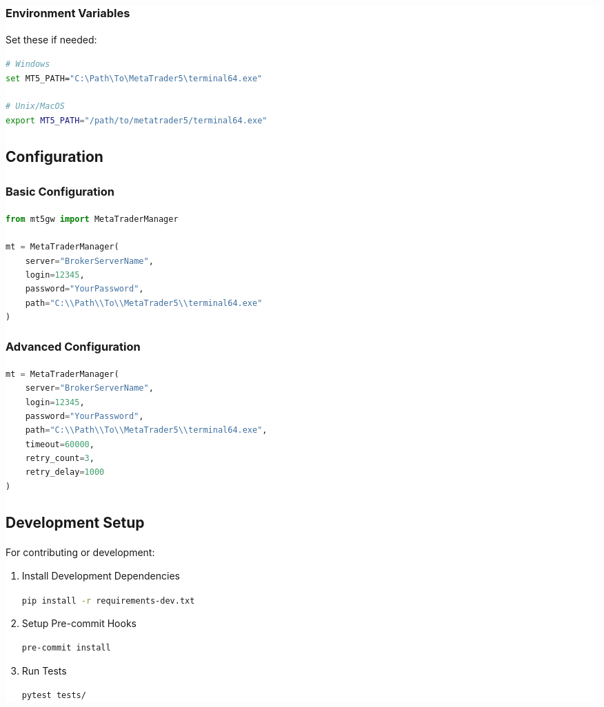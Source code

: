 ### Environment Variables

Set these if needed:
```bash
# Windows
set MT5_PATH="C:\Path\To\MetaTrader5\terminal64.exe"

# Unix/MacOS
export MT5_PATH="/path/to/metatrader5/terminal64.exe"
```

## Configuration

### Basic Configuration
```python
from mt5gw import MetaTraderManager

mt = MetaTraderManager(
    server="BrokerServerName",
    login=12345,
    password="YourPassword",
    path="C:\\Path\\To\\MetaTrader5\\terminal64.exe"
)
```

### Advanced Configuration
```python
mt = MetaTraderManager(
    server="BrokerServerName",
    login=12345,
    password="YourPassword",
    path="C:\\Path\\To\\MetaTrader5\\terminal64.exe",
    timeout=60000,
    retry_count=3,
    retry_delay=1000
)
```

## Development Setup

For contributing or development:

1. Install Development Dependencies
   ```bash
   pip install -r requirements-dev.txt
   ```

2. Setup Pre-commit Hooks
   ```bash
   pre-commit install
   ```

3. Run Tests
   ```bash
   pytest tests/
   ```
